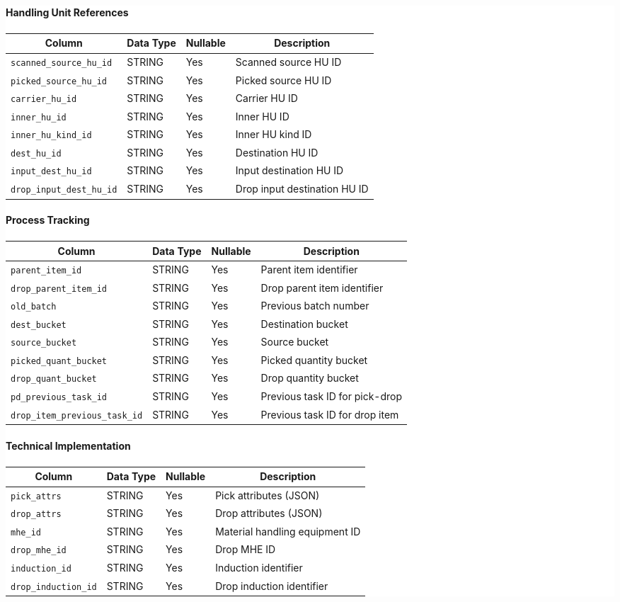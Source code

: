 #### Handling Unit References
| Column | Data Type | Nullable | Description |
|--------|-----------|----------|-------------|
| `scanned_source_hu_id` | STRING | Yes | Scanned source HU ID |
| `picked_source_hu_id` | STRING | Yes | Picked source HU ID |
| `carrier_hu_id` | STRING | Yes | Carrier HU ID |
| `inner_hu_id` | STRING | Yes | Inner HU ID |
| `inner_hu_kind_id` | STRING | Yes | Inner HU kind ID |
| `dest_hu_id` | STRING | Yes | Destination HU ID |
| `input_dest_hu_id` | STRING | Yes | Input destination HU ID |
| `drop_input_dest_hu_id` | STRING | Yes | Drop input destination HU ID |

#### Process Tracking
| Column | Data Type | Nullable | Description |
|--------|-----------|----------|-------------|
| `parent_item_id` | STRING | Yes | Parent item identifier |
| `drop_parent_item_id` | STRING | Yes | Drop parent item identifier |
| `old_batch` | STRING | Yes | Previous batch number |
| `dest_bucket` | STRING | Yes | Destination bucket |
| `source_bucket` | STRING | Yes | Source bucket |
| `picked_quant_bucket` | STRING | Yes | Picked quantity bucket |
| `drop_quant_bucket` | STRING | Yes | Drop quantity bucket |
| `pd_previous_task_id` | STRING | Yes | Previous task ID for pick-drop |
| `drop_item_previous_task_id` | STRING | Yes | Previous task ID for drop item |

#### Technical Implementation
| Column | Data Type | Nullable | Description |
|--------|-----------|----------|-------------|
| `pick_attrs` | STRING | Yes | Pick attributes (JSON) |
| `drop_attrs` | STRING | Yes | Drop attributes (JSON) |
| `mhe_id` | STRING | Yes | Material handling equipment ID |
| `drop_mhe_id` | STRING | Yes | Drop MHE ID |
| `induction_id` | STRING | Yes | Induction identifier |
| `drop_induction_id` | STRING | Yes | Drop induction identifier |
